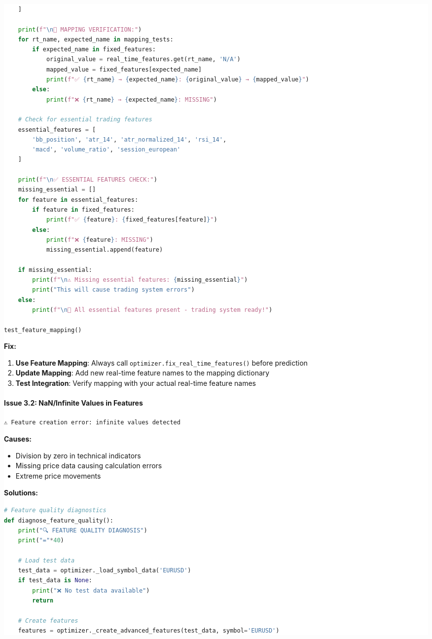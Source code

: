 ```python
    ]
    
    print(f"\n🔧 MAPPING VERIFICATION:")
    for rt_name, expected_name in mapping_tests:
        if expected_name in fixed_features:
            original_value = real_time_features.get(rt_name, 'N/A')
            mapped_value = fixed_features[expected_name]
            print(f"✅ {rt_name} → {expected_name}: {original_value} → {mapped_value}")
        else:
            print(f"❌ {rt_name} → {expected_name}: MISSING")
    
    # Check for essential trading features
    essential_features = [
        'bb_position', 'atr_14', 'atr_normalized_14', 'rsi_14', 
        'macd', 'volume_ratio', 'session_european'
    ]
    
    print(f"\n✅ ESSENTIAL FEATURES CHECK:")
    missing_essential = []
    for feature in essential_features:
        if feature in fixed_features:
            print(f"✅ {feature}: {fixed_features[feature]}")
        else:
            print(f"❌ {feature}: MISSING")
            missing_essential.append(feature)
    
    if missing_essential:
        print(f"\n⚠️ Missing essential features: {missing_essential}")
        print("This will cause trading system errors")
    else:
        print(f"\n🎉 All essential features present - trading system ready!")

test_feature_mapping()
```

**Fix:**
1. **Use Feature Mapping**: Always call `optimizer.fix_real_time_features()` before prediction
2. **Update Mapping**: Add new real-time feature names to the mapping dictionary
3. **Test Integration**: Verify mapping with your actual real-time feature names

#### **Issue 3.2: NaN/Infinite Values in Features**
```
⚠️ Feature creation error: infinite values detected
```

**Causes:**
- Division by zero in technical indicators
- Missing price data causing calculation errors
- Extreme price movements

**Solutions:**
```python
# Feature quality diagnostics
def diagnose_feature_quality():
    print("🔍 FEATURE QUALITY DIAGNOSIS")
    print("="*40)
    
    # Load test data
    test_data = optimizer._load_symbol_data('EURUSD')
    if test_data is None:
        print("❌ No test data available")
        return
    
    # Create features
    features = optimizer._create_advanced_features(test_data, symbol='EURUSD')
```